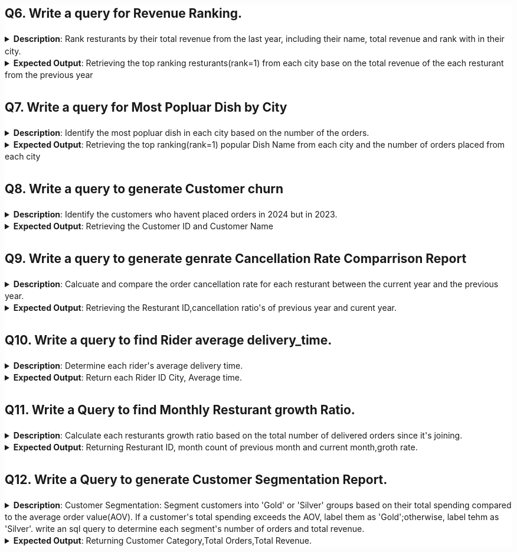 ## Q6. Write a query for Revenue Ranking.
<details><summary>
<strong>Description</strong>: Rank resturants by their total revenue from the last year, including their name,
total revenue and rank with in their city.</summary></details>
<details><summary><strong>Expected Output</strong>: Retrieving the top ranking resturants(rank=1) from each city base on the total revenue of the each resturant from the previous year </summary></details>

## Q7. Write a query for Most Popluar Dish by City
<details><summary>
<strong>Description</strong>: Identify the most popluar dish in each city based on the number of the orders.</summary></details>
<details><summary><strong>Expected Output</strong>: Retrieving the top ranking(rank=1) popular Dish Name from each city and the number of orders placed from each city </summary></details>

## Q8. Write a query to generate Customer churn
<details><summary>
<strong>Description</strong>: Identify the customers who havent placed orders in 2024 but in 2023.</summary></details>
<details><summary><strong>Expected Output</strong>: Retrieving the Customer ID and Customer Name </summary></details>


## Q9. Write a query to generate genrate Cancellation Rate Comparrison Report
<details><summary>
<strong>Description</strong>: Calcuate and compare the order cancellation rate for each resturant between the current year and the previous year.</summary></details>
<details><summary><strong>Expected Output</strong>: Retrieving the Resturant ID,cancellation ratio's of previous year and curent year.</summary></details>

## Q10. Write a query to find Rider average delivery_time.
<details><summary>
<strong>Description</strong>: Determine each rider's  average delivery time.</summary></details>
<details><summary><strong>Expected Output</strong>: Return each Rider ID City, Average time.</summary></details>

## Q11. Write a Query to find  Monthly Resturant growth Ratio.
<details><summary>
<strong>Description</strong>: Calculate each resturants growth ratio based on the total number of delivered orders since it's joining.</summary></details>
<details><summary><strong>Expected Output</strong>: Returning Resturant ID, month count of previous month and current month,groth rate.</summary></details>

## Q12. Write a Query to generate Customer Segmentation Report.
<details><summary>
<strong>Description</strong>: Customer Segmentation: Segment customers into 'Gold' or 'Silver' groups based on their total spending
compared to the average order value(AOV). If a customer's total spending exceeds the AOV, label them as 'Gold';otherwise, label tehm as 'Silver'. 
write an sql query to determine each segment's number of orders and total revenue.</summary></details>
<details><summary><strong>Expected Output</strong>: Returning Customer Category,Total Orders,Total Revenue.</summary></details>
